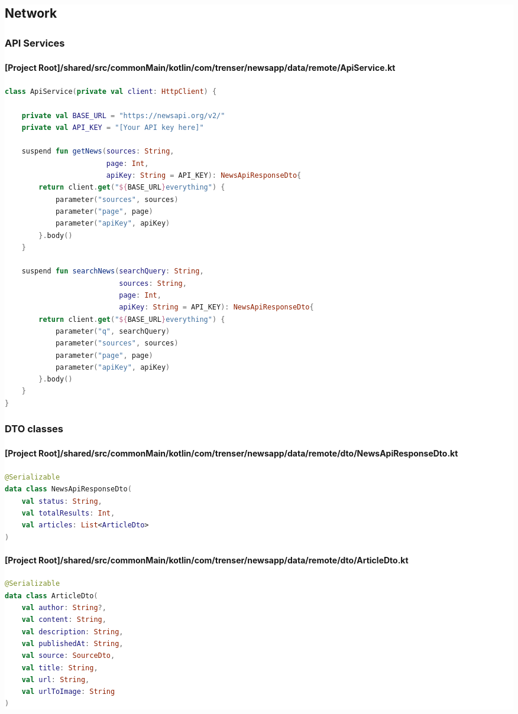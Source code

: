 ## Network
### API Services 
#### [Project Root]/shared/src/commonMain/kotlin/com/trenser/newsapp/data/remote/ApiService.kt
```kotlin
class ApiService(private val client: HttpClient) {

    private val BASE_URL = "https://newsapi.org/v2/"
    private val API_KEY = "[Your API key here]"

    suspend fun getNews(sources: String,
                        page: Int,
                        apiKey: String = API_KEY): NewsApiResponseDto{
        return client.get("${BASE_URL}everything") {
            parameter("sources", sources)
            parameter("page", page)
            parameter("apiKey", apiKey)
        }.body()
    }

    suspend fun searchNews(searchQuery: String,
                           sources: String,
                           page: Int,
                           apiKey: String = API_KEY): NewsApiResponseDto{
        return client.get("${BASE_URL}everything") {
            parameter("q", searchQuery)
            parameter("sources", sources)
            parameter("page", page)
            parameter("apiKey", apiKey)
        }.body()
    }
}
```

### DTO classes
#### [Project Root]/shared/src/commonMain/kotlin/com/trenser/newsapp/data/remote/dto/NewsApiResponseDto.kt

```kotlin
@Serializable
data class NewsApiResponseDto(
    val status: String,
    val totalResults: Int,
    val articles: List<ArticleDto>
)
```
#### [Project Root]/shared/src/commonMain/kotlin/com/trenser/newsapp/data/remote/dto/ArticleDto.kt

```kotlin
@Serializable
data class ArticleDto(
    val author: String?,
    val content: String,
    val description: String,
    val publishedAt: String,
    val source: SourceDto,
    val title: String,
    val url: String,
    val urlToImage: String
)
```
